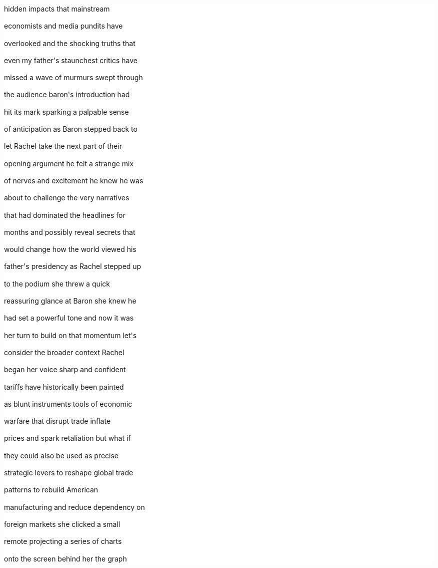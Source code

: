 hidden impacts that mainstream   
   
economists and media pundits have   
   
overlooked and the shocking truths that   
   
even my father's staunchest critics have   
   
missed a wave of murmurs swept through   
   
the audience baron's introduction had   
   
hit its mark sparking a palpable sense   
   
of anticipation as Baron stepped back to   
   
let Rachel take the next part of their   
   
opening argument he felt a strange mix   
   
of nerves and excitement he knew he was   
   
about to challenge the very narratives   
   
that had dominated the headlines for   
   
months and possibly reveal secrets that   
   
would change how the world viewed his   
   
father's presidency as Rachel stepped up   
   
to the podium she threw a quick   
   
reassuring glance at Baron she knew he   
   
had set a powerful tone and now it was   
   
her turn to build on that momentum let's   
   
consider the broader context Rachel   
   
began her voice sharp and confident   
   
tariffs have historically been painted   
   
as blunt instruments tools of economic   
   
warfare that disrupt trade inflate   
   
prices and spark retaliation but what if   
   
they could also be used as precise   
   
strategic levers to reshape global trade   
   
patterns to rebuild American   
   
manufacturing and reduce dependency on   
   
foreign markets she clicked a small   
   
remote projecting a series of charts   
   
onto the screen behind her the graph   
   